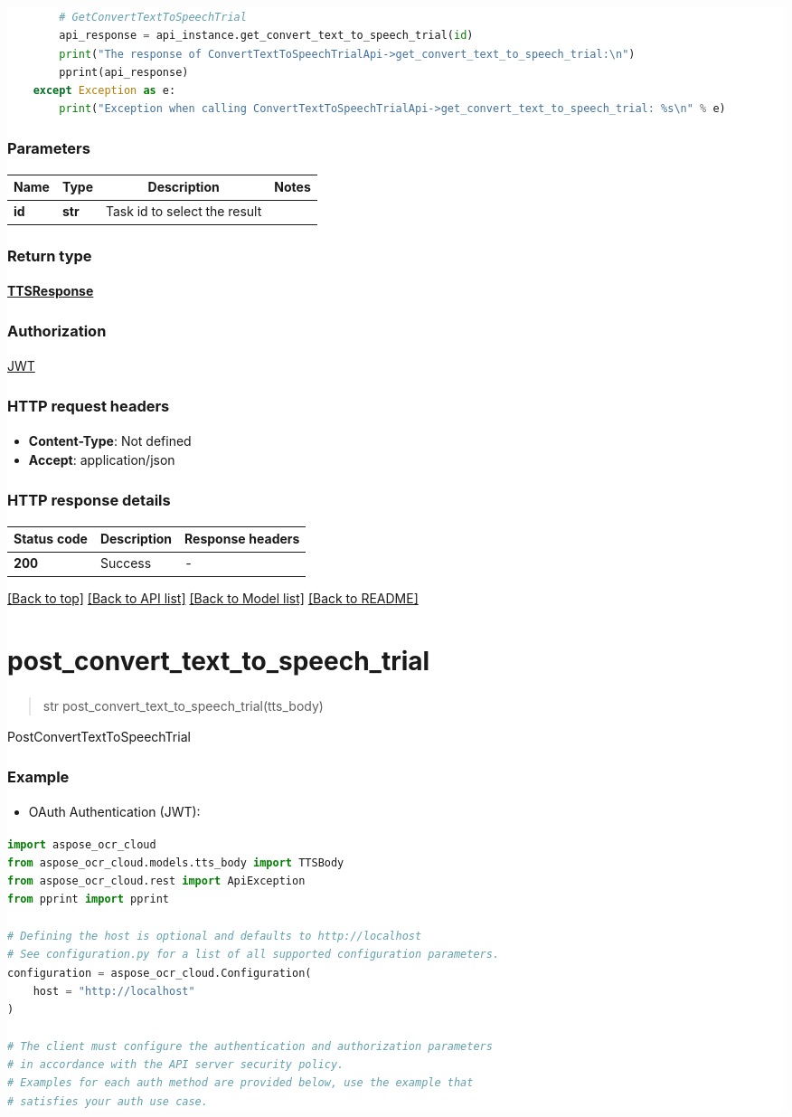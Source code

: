 ```python
        # GetConvertTextToSpeechTrial
        api_response = api_instance.get_convert_text_to_speech_trial(id)
        print("The response of ConvertTextToSpeechTrialApi->get_convert_text_to_speech_trial:\n")
        pprint(api_response)
    except Exception as e:
        print("Exception when calling ConvertTextToSpeechTrialApi->get_convert_text_to_speech_trial: %s\n" % e)
```



### Parameters


Name | Type | Description  | Notes
------------- | ------------- | ------------- | -------------
 **id** | **str**| Task id to select the result | 

### Return type

[**TTSResponse**](TTSResponse.md)

### Authorization

[JWT](../README.md#JWT)

### HTTP request headers

 - **Content-Type**: Not defined
 - **Accept**: application/json

### HTTP response details

| Status code | Description | Response headers |
|-------------|-------------|------------------|
**200** | Success |  -  |

[[Back to top]](#) [[Back to API list]](../README.md#documentation-for-api-endpoints) [[Back to Model list]](../README.md#documentation-for-models) [[Back to README]](../README.md)

# **post_convert_text_to_speech_trial**
> str post_convert_text_to_speech_trial(tts_body)

PostConvertTextToSpeechTrial

### Example

* OAuth Authentication (JWT):

```python
import aspose_ocr_cloud
from aspose_ocr_cloud.models.tts_body import TTSBody
from aspose_ocr_cloud.rest import ApiException
from pprint import pprint

# Defining the host is optional and defaults to http://localhost
# See configuration.py for a list of all supported configuration parameters.
configuration = aspose_ocr_cloud.Configuration(
    host = "http://localhost"
)

# The client must configure the authentication and authorization parameters
# in accordance with the API server security policy.
# Examples for each auth method are provided below, use the example that
# satisfies your auth use case.

```